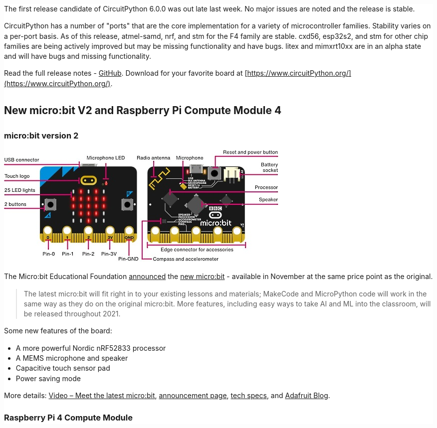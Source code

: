 The first release candidate of CircuitPython 6.0.0 was out late last week. No major issues are noted and the release is stable.

CircuitPython has a number of "ports" that are the core implementation for a variety of microcontroller families. Stability varies on a per-port basis. As of this release, atmel-samd, nrf, and stm for the F4 family are stable. cxd56, esp32s2, and stm for other chip families are being actively improved but may be missing functionality and have bugs. litex and mimxrt10xx are in an alpha state and will have bugs and missing functionality.

Read the full release notes - [GitHub](https://github.com/adafruit/circuitpython/releases). Download for your favorite board at [https://www.circuitPython.org/](https://www.circuitPython.org/).

## New micro:bit V2 and Raspberry Pi Compute Module 4

### micro:bit version 2

[![micro:bit Version 2](/assets/20201020/20201020mbv2labels.jpg)](https://microbit.org/new-microbit/)

The Micro:bit Educational Foundation [announced](https://twitter.com/microbit_edu/status/1315887490180448257) the [new micro:bit](https://microbit.org/new-microbit/) - available in November at the same price point as the original.

> The latest micro:bit will fit right in to your existing lessons and materials; MakeCode and MicroPython code will work in the same way as they do on the original micro:bit. More features, including easy ways to take AI and ML into the classroom, will be released throughout 2021.

Some new features of the board:

- A more powerful Nordic nRF52833 processor
- A MEMS microphone and speaker
- Capacitive touch sensor pad
- Power saving mode

More details: [Video – Meet the latest micro:bit](https://youtu.be/pIUJ4kvJ_QU), [announcement page](https://microbit.org/new-microbit/), [tech specs](https://tech.microbit.org/latest-revision/), and [Adafruit Blog](https://blog.adafruit.com/2020/10/13/the-new-bbc-microbit-v2-announced-microbit-microbit_edu/).

### Raspberry Pi 4 Compute Module
